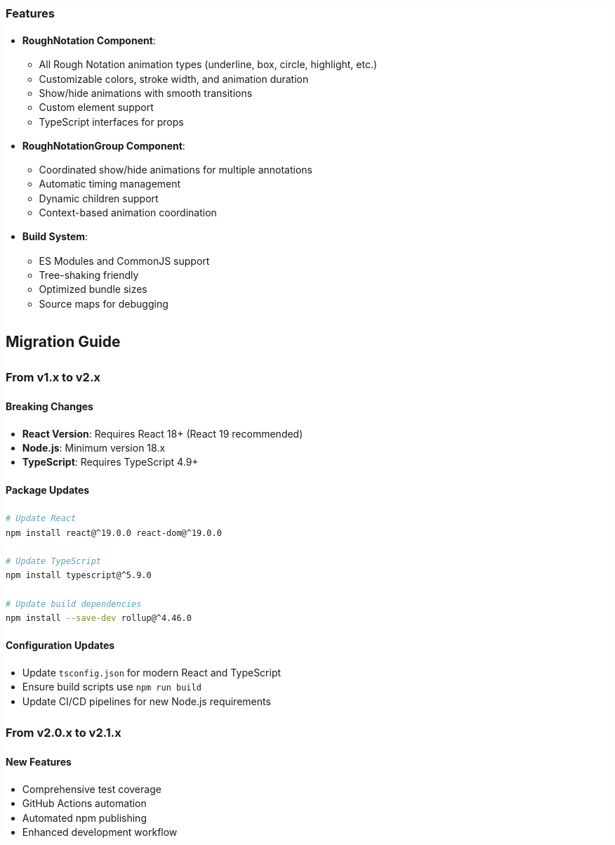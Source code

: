 ### Features
- **RoughNotation Component**:
  - All Rough Notation animation types (underline, box, circle, highlight, etc.)
  - Customizable colors, stroke width, and animation duration
  - Show/hide animations with smooth transitions
  - Custom element support
  - TypeScript interfaces for props

- **RoughNotationGroup Component**:
  - Coordinated show/hide animations for multiple annotations
  - Automatic timing management
  - Dynamic children support
  - Context-based animation coordination

- **Build System**:
  - ES Modules and CommonJS support
  - Tree-shaking friendly
  - Optimized bundle sizes
  - Source maps for debugging

## Migration Guide

### From v1.x to v2.x

#### Breaking Changes
- **React Version**: Requires React 18+ (React 19 recommended)
- **Node.js**: Minimum version 18.x
- **TypeScript**: Requires TypeScript 4.9+

#### Package Updates
```bash
# Update React
npm install react@^19.0.0 react-dom@^19.0.0

# Update TypeScript
npm install typescript@^5.9.0

# Update build dependencies
npm install --save-dev rollup@^4.46.0
```

#### Configuration Updates
- Update `tsconfig.json` for modern React and TypeScript
- Ensure build scripts use `npm run build`
- Update CI/CD pipelines for new Node.js requirements

### From v2.0.x to v2.1.x

#### New Features
- Comprehensive test coverage
- GitHub Actions automation
- Automated npm publishing
- Enhanced development workflow
